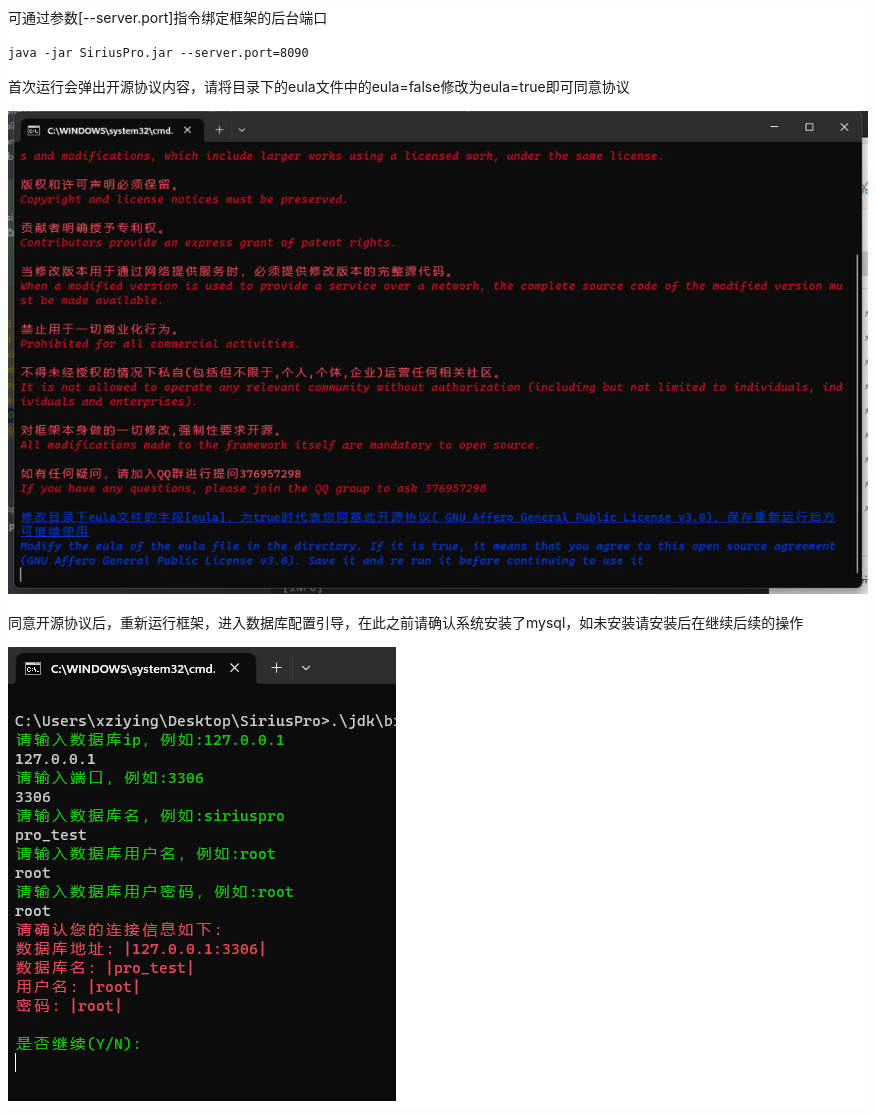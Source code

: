 可通过参数[--server.port]指令绑定框架的后台端口

```shell
java -jar SiriusPro.jar --server.port=8090
```

首次运行会弹出开源协议内容，请将目录下的eula文件中的eula=false修改为eula=true即可同意协议

![2](img/2.png)

同意开源协议后，重新运行框架，进入数据库配置引导，在此之前请确认系统安装了mysql，如未安装请安装后在继续后续的操作

![3](img/3.png)
